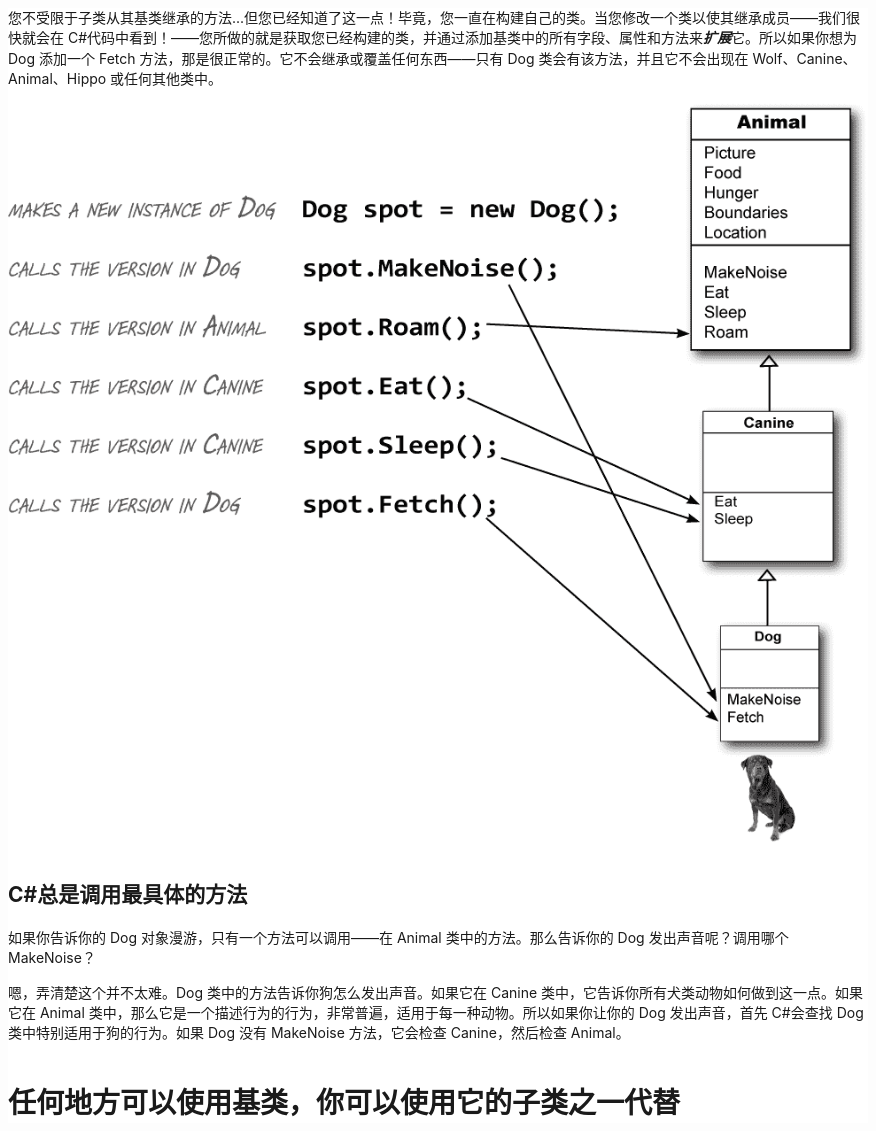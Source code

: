 您不受限于子类从其基类继承的方法...但您已经知道了这一点！毕竟，您一直在构建自己的类。当您修改一个类以使其继承成员——我们很快就会在 C#代码中看到！——您所做的就是获取您已经构建的类，并通过添加基类中的所有字段、属性和方法来***扩展***它。所以如果你想为 Dog 添加一个 Fetch 方法，那是很正常的。它不会继承或覆盖任何东西——只有 Dog 类会有该方法，并且它不会出现在 Wolf、Canine、Animal、Hippo 或任何其他类中。

![图片](img/285fig01.png)

## C#总是调用最具体的方法

如果你告诉你的 Dog 对象漫游，只有一个方法可以调用——在 Animal 类中的方法。那么告诉你的 Dog 发出声音呢？调用哪个 MakeNoise？

嗯，弄清楚这个并不太难。Dog 类中的方法告诉你狗怎么发出声音。如果它在 Canine 类中，它告诉你所有犬类动物如何做到这一点。如果它在 Animal 类中，那么它是一个描述行为的行为，非常普遍，适用于每一种动物。所以如果你让你的 Dog 发出声音，首先 C#会查找 Dog 类中特别适用于狗的行为。如果 Dog 没有 MakeNoise 方法，它会检查 Canine，然后检查 Animal。

# 任何地方可以使用基类，你可以使用它的子类之一代替
